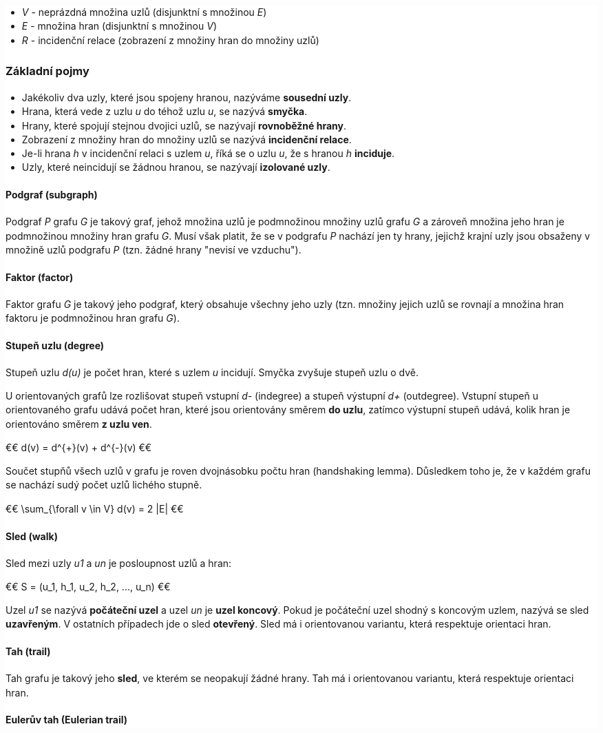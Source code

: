 - *V* - neprázdná množina uzlů (disjunktní s množinou *E*)
- *E* - množina hran (disjunktní s množinou *V*)
- *R* - incidenční relace (zobrazení z množiny hran do množiny uzlů)

### Základní pojmy

- Jakékoliv dva uzly, které jsou spojeny hranou, nazýváme **sousední uzly**.
- Hrana, která vede z uzlu *u* do téhož uzlu *u*, se nazývá **smyčka**.
- Hrany, které spojují stejnou dvojici uzlů, se nazývají **rovnoběžné hrany**.
- Zobrazení z množiny hran do množiny uzlů se nazývá **incidenční relace**.
- Je-li hrana *h* v incidenční relaci s uzlem *u*, říká se o uzlu *u*, že s hranou *h* **inciduje**.
- Uzly, které neincidují se žádnou hranou, se nazývají **izolované uzly**.

#### Podgraf (subgraph)

Podgraf *P* grafu *G* je takový graf, jehož množina uzlů je podmnožinou množiny uzlů grafu *G* a zároveň množina jeho hran je podmnožinou množiny hran grafu *G*. Musí však platit, že se v podgrafu *P* nachází jen ty hrany, jejichž krajní uzly jsou obsaženy v množině uzlů podgrafu *P* (tzn. žádné hrany "nevisí ve vzduchu").

#### Faktor (factor)

Faktor grafu *G* je takový jeho podgraf, který obsahuje všechny jeho uzly (tzn. množiny jejich uzlů se rovnají a množina hran faktoru je podmnožinou hran grafu *G*).

#### Stupeň uzlu (degree)

Stupeň uzlu *d(u)* je počet hran, které s uzlem *u* incidují. Smyčka zvyšuje stupeň uzlu o dvě.

U orientovaných grafů lze rozlišovat stupeň vstupní *d-* (indegree) a stupeň výstupní *d+* (outdegree). Vstupní stupeň u orientovaného grafu udává počet hran, které jsou orientovány směrem **do uzlu**, zatímco výstupní stupeň udává, kolik hran je orientováno směrem **z uzlu ven**.

€€ d(v) = d^{+}(v) + d^{-}(v) €€

Součet stupňů všech uzlů v grafu je roven dvojnásobku počtu hran (handshaking lemma). Důsledkem toho je, že v každém grafu se nachází sudý počet uzlů lichého stupně.

€€ \sum_{\forall v \in V} d(v) = 2 |E| €€

#### Sled (walk)

Sled mezi uzly *u1* a *un* je posloupnost uzlů a hran:

€€ S = (u_1, h_1, u_2, h_2, ..., u_n) €€

Uzel *u1* se nazývá **počáteční uzel** a uzel *un* je **uzel koncový**. Pokud je počáteční uzel shodný s koncovým uzlem, nazývá se sled **uzavřeným**. V ostatních případech jde o sled **otevřený**. Sled má i orientovanou variantu, která respektuje orientaci hran.

#### Tah (trail)

Tah grafu je takový jeho **sled**, ve kterém se neopakují žádné hrany. Tah má i orientovanou variantu, která respektuje orientaci hran.

#### Eulerův tah (Eulerian trail)
